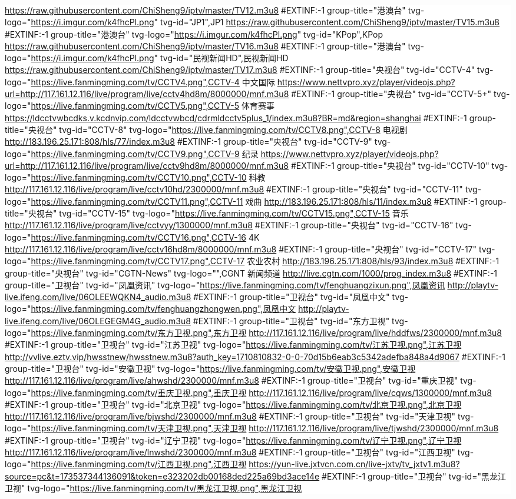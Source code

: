 https://raw.githubusercontent.com/ChiSheng9/iptv/master/TV12.m3u8
#EXTINF:-1 group-title="港澳台" tvg-logo="https://i.imgur.com/k4fhcPl.png" tvg-id="JP1",JP1
https://raw.githubusercontent.com/ChiSheng9/iptv/master/TV15.m3u8
#EXTINF:-1 group-title="港澳台" tvg-logo="https://i.imgur.com/k4fhcPl.png" tvg-id="KPop",KPop
https://raw.githubusercontent.com/ChiSheng9/iptv/master/TV16.m3u8
#EXTINF:-1 group-title="港澳台" tvg-logo="https://i.imgur.com/k4fhcPl.png" tvg-id="民视新闻HD",民视新闻HD
https://raw.githubusercontent.com/ChiSheng9/iptv/master/TV17.m3u8
#EXTINF:-1 group-title="央视台" tvg-id="CCTV-4" tvg-logo="https://live.fanmingming.com/tv/CCTV4.png",CCTV-4 中文国际
https://www.nettvpro.xyz/player/videojs.php?url=http://117.161.12.116/live/program/live/cctv4hd8m/8000000/mnf.m3u8
#EXTINF:-1 group-title="央视台" tvg-id="CCTV-5+" tvg-logo="https://live.fanmingming.com/tv/CCTV5.png",CCTV-5 体育赛事
https://ldcctvwbcdks.v.kcdnvip.com/ldcctvwbcd/cdrmldcctv5plus_1/index.m3u8?BR=md&region=shanghai
#EXTINF:-1 group-title="央视台" tvg-id="CCTV-8" tvg-logo="https://live.fanmingming.com/tv/CCTV8.png",CCTV-8 电视剧
http://183.196.25.171:808/hls/77/index.m3u8
#EXTINF:-1 group-title="央视台" tvg-id="CCTV-9" tvg-logo="https://live.fanmingming.com/tv/CCTV9.png",CCTV-9 纪录
https://www.nettvpro.xyz/player/videojs.php?url=http://117.161.12.116/live/program/live/cctv9hd8m/8000000/mnf.m3u8
#EXTINF:-1 group-title="央视台" tvg-id="CCTV-10" tvg-logo="https://live.fanmingming.com/tv/CCTV10.png",CCTV-10 科教
http://117.161.12.116/live/program/live/cctv10hd/2300000/mnf.m3u8
#EXTINF:-1 group-title="央视台" tvg-id="CCTV-11" tvg-logo="https://live.fanmingming.com/tv/CCTV11.png",CCTV-11 戏曲
http://183.196.25.171:808/hls/11/index.m3u8
#EXTINF:-1 group-title="央视台" tvg-id="CCTV-15" tvg-logo="https://live.fanmingming.com/tv/CCTV15.png",CCTV-15 音乐
http://117.161.12.116/live/program/live/cctvyy/1300000/mnf.m3u8
#EXTINF:-1 group-title="央视台" tvg-id="CCTV-16" tvg-logo="https://live.fanmingming.com/tv/CCTV16.png",CCTV-16 4K
http://117.161.12.116/live/program/live/cctv16hd8m/8000000/mnf.m3u8
#EXTINF:-1 group-title="央视台" tvg-id="CCTV-17" tvg-logo="https://live.fanmingming.com/tv/CCTV17.png",CCTV-17 农业农村
http://183.196.25.171:808/hls/93/index.m3u8
#EXTINF:-1 group-title="央视台" tvg-id="CGTN-News" tvg-logo="",CGNT 新闻频道
http://live.cgtn.com/1000/prog_index.m3u8
#EXTINF:-1 group-title="卫视台" tvg-id="凤凰资讯" tvg-logo="https://live.fanmingming.com/tv/fenghuangzixun.png",凤凰资讯
http://playtv-live.ifeng.com/live/06OLEEWQKN4_audio.m3u8
#EXTINF:-1 group-title="卫视台" tvg-id="凤凰中文" tvg-logo="https://live.fanmingming.com/tv/fenghuangzhongwen.png",凤凰中文
http://playtv-live.ifeng.com/live/06OLEGEGM4G_audio.m3u8
#EXTINF:-1 group-title="卫视台" tvg-id="东方卫视" tvg-logo="https://live.fanmingming.com/tv/东方卫视.png",东方卫视
http://117.161.12.116/live/program/live/hddfws/2300000/mnf.m3u8
#EXTINF:-1 group-title="卫视台" tvg-id="江苏卫视" tvg-logo="https://live.fanmingming.com/tv/江苏卫视.png",江苏卫视
http://vvlive.eztv.vip/hwsstnew/hwsstnew.m3u8?auth_key=1710810832-0-0-70d15b6eab3c5342adefba848a4d9067
#EXTINF:-1 group-title="卫视台" tvg-id="安徽卫视" tvg-logo="https://live.fanmingming.com/tv/安徽卫视.png",安徽卫视
http://117.161.12.116/live/program/live/ahwshd/2300000/mnf.m3u8
#EXTINF:-1 group-title="卫视台" tvg-id="重庆卫视" tvg-logo="https://live.fanmingming.com/tv/重庆卫视.png",重庆卫视
http://117.161.12.116/live/program/live/cqws/1300000/mnf.m3u8
#EXTINF:-1 group-title="卫视台" tvg-id="北京卫视" tvg-logo="https://live.fanmingming.com/tv/北京卫视.png",北京卫视
http://117.161.12.116/live/program/live/bjwshd/2300000/mnf.m3u8
#EXTINF:-1 group-title="卫视台" tvg-id="天津卫视" tvg-logo="https://live.fanmingming.com/tv/天津卫视.png",天津卫视
http://117.161.12.116/live/program/live/tjwshd/2300000/mnf.m3u8
#EXTINF:-1 group-title="卫视台" tvg-id="辽宁卫视" tvg-logo="https://live.fanmingming.com/tv/辽宁卫视.png",辽宁卫视
http://117.161.12.116/live/program/live/lnwshd/2300000/mnf.m3u8
#EXTINF:-1 group-title="卫视台" tvg-id="江西卫视" tvg-logo="https://live.fanmingming.com/tv/江西卫视.png",江西卫视
https://yun-live.jxtvcn.com.cn/live-jxtv/tv_jxtv1.m3u8?source=pc&t=173537344136091&token=e323202db00168ded225a69bd3ace14e
#EXTINF:-1 group-title="卫视台" tvg-id="黑龙江卫视" tvg-logo="https://live.fanmingming.com/tv/黑龙江卫视.png",黑龙江卫视
